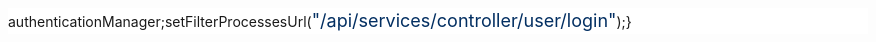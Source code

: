 authenticationManager;</td></tr><tr style="box-sizing: inherit; margin: 0px; padding: 0px; border: 0px; font-style: inherit; font-variant: inherit; font-weight: inherit; font-stretch: inherit; line-height: inherit; font-family: inherit; font-size: 18px; vertical-align: baseline;"><td id="file-jwtauthenticationfilter-java-L7" class="blob-num js-line-number" data-line-number="7" style="box-sizing: inherit; margin: 0px; padding: 1px 10px !important; border: 1px solid var(--gray10); font-style: inherit; font-variant: inherit; font-weight: inherit; font-stretch: inherit; line-height: 20px; font-family: SFMono-Regular, Consolas, &quot;Liberation Mono&quot;, Menlo, monospace; font-size: 12px; vertical-align: top; width: 43.5px; min-width: inherit; color: rgba(27, 31, 35, 0.3); text-align: right; white-space: nowrap; cursor: pointer; user-select: none; background: linear-gradient(90deg, rgb(255, 255, 255) 50%, rgba(255, 255, 255, 0)) 0% 0% / 20px 100% no-repeat transparent;"></td><td id="file-jwtauthenticationfilter-java-LC7" class="blob-code blob-code-inner js-file-line" style="box-sizing: inherit; margin: 0px; padding: 1px 10px !important; border: 0px; font-style: inherit; font-variant: inherit; font-weight: inherit; font-stretch: inherit; line-height: 20px; font-family: SFMono-Regular, Consolas, &quot;Liberation Mono&quot;, Menlo, monospace; font-size: 12px; vertical-align: top; position: relative; overflow: visible; color: rgb(36, 41, 46); overflow-wrap: normal; white-space: pre; background: linear-gradient(270deg, rgb(255, 255, 255) 50%, rgba(255, 255, 255, 0)) 100% 0px / 20px 100% no-repeat transparent; text-align: left;"></td></tr><tr style="box-sizing: inherit; margin: 0px; padding: 0px; border: 0px; font-style: inherit; font-variant: inherit; font-weight: inherit; font-stretch: inherit; line-height: inherit; font-family: inherit; font-size: 18px; vertical-align: baseline;"><td id="file-jwtauthenticationfilter-java-L8" class="blob-num js-line-number" data-line-number="8" style="box-sizing: inherit; margin: 0px; padding: 1px 10px !important; border: 1px solid var(--gray10); font-style: inherit; font-variant: inherit; font-weight: inherit; font-stretch: inherit; line-height: 20px; font-family: SFMono-Regular, Consolas, &quot;Liberation Mono&quot;, Menlo, monospace; font-size: 12px; vertical-align: top; width: 43.5px; min-width: inherit; color: rgba(27, 31, 35, 0.3); text-align: right; white-space: nowrap; cursor: pointer; user-select: none; background: linear-gradient(90deg, rgb(255, 255, 255) 50%, rgba(255, 255, 255, 0)) 0% 0% / 20px 100% no-repeat transparent;"></td><td id="file-jwtauthenticationfilter-java-LC8" class="blob-code blob-code-inner js-file-line" style="box-sizing: inherit; margin: 0px; padding: 1px 10px !important; border: 0px; font-style: inherit; font-variant: inherit; font-weight: inherit; font-stretch: inherit; line-height: 20px; font-family: SFMono-Regular, Consolas, &quot;Liberation Mono&quot;, Menlo, monospace; font-size: 12px; vertical-align: top; position: relative; overflow: visible; color: rgb(36, 41, 46); overflow-wrap: normal; white-space: pre; background: linear-gradient(270deg, rgb(255, 255, 255) 50%, rgba(255, 255, 255, 0)) 100% 0px / 20px 100% no-repeat transparent; text-align: left;">setFilterProcessesUrl(<span class="pl-s" style="box-sizing: inherit; margin: 0px; padding: 0px; border: 0px; font-style: inherit; font-variant: inherit; font-weight: inherit; font-stretch: inherit; line-height: inherit; font-family: inherit; font-size: 18px; vertical-align: baseline; color: rgb(3, 47, 98);"><span class="pl-pds" style="box-sizing: inherit; margin: 0px; padding: 0px; border: 0px; font-style: inherit; font-variant: inherit; font-weight: inherit; font-stretch: inherit; line-height: inherit; font-family: inherit; font-size: 18px; vertical-align: baseline; color: rgb(3, 47, 98);">"</span>/api/services/controller/user/login<span class="pl-pds" style="box-sizing: inherit; margin: 0px; padding: 0px; border: 0px; font-style: inherit; font-variant: inherit; font-weight: inherit; font-stretch: inherit; line-height: inherit; font-family: inherit; font-size: 18px; vertical-align: baseline; color: rgb(3, 47, 98);">"</span></span>);</td></tr><tr style="box-sizing: inherit; margin: 0px; padding: 0px; border: 0px; font-style: inherit; font-variant: inherit; font-weight: inherit; font-stretch: inherit; line-height: inherit; font-family: inherit; font-size: 18px; vertical-align: baseline;"><td id="file-jwtauthenticationfilter-java-L9" class="blob-num js-line-number" data-line-number="9" style="box-sizing: inherit; margin: 0px; padding: 1px 10px !important; border: 1px solid var(--gray10); font-style: inherit; font-variant: inherit; font-weight: inherit; font-stretch: inherit; line-height: 20px; font-family: SFMono-Regular, Consolas, &quot;Liberation Mono&quot;, Menlo, monospace; font-size: 12px; vertical-align: top; width: 43.5px; min-width: inherit; color: rgba(27, 31, 35, 0.3); text-align: right; white-space: nowrap; cursor: pointer; user-select: none; background: linear-gradient(90deg, rgb(255, 255, 255) 50%, rgba(255, 255, 255, 0)) 0% 0% / 20px 100% no-repeat transparent;"></td><td id="file-jwtauthenticationfilter-java-LC9" class="blob-code blob-code-inner js-file-line" style="box-sizing: inherit; margin: 0px; padding: 1px 10px !important; border: 0px; font-style: inherit; font-variant: inherit; font-weight: inherit; font-stretch: inherit; line-height: 20px; font-family: SFMono-Regular, Consolas, &quot;Liberation Mono&quot;, Menlo, monospace; font-size: 12px; vertical-align: top; position: relative; overflow: visible; color: rgb(36, 41, 46); overflow-wrap: normal; white-space: pre; background: linear-gradient(270deg, rgb(255, 255, 255) 50%, rgba(255, 255, 255, 0)) 100% 0px / 20px 100% no-repeat transparent; text-align: left;">}</td></tr>